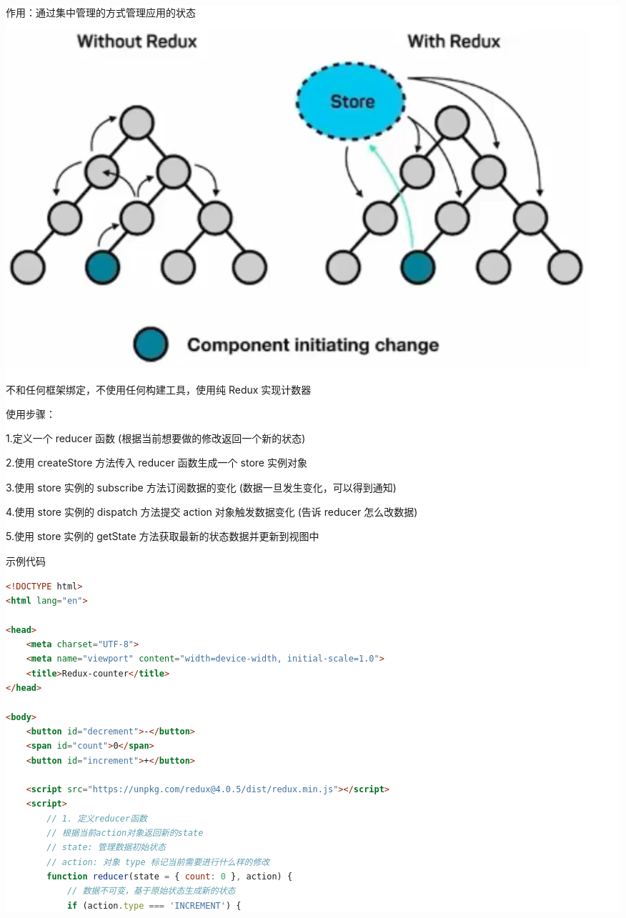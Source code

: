作用：通过集中管理的方式管理应用的状态

![image-20240515221718088](react-note/image-20240515221718088.png)

不和任何框架绑定，不使用任何构建工具，使用纯 Redux 实现计数器

使用步骤：

1.定义一个 reducer 函数 (根据当前想要做的修改返回一个新的状态)

2.使用 createStore 方法传入 reducer 函数生成一个 store 实例对象

3.使用 store 实例的 subscribe 方法订阅数据的变化 (数据一旦发生变化，可以得到通知)

4.使用 store 实例的 dispatch 方法提交 action 对象触发数据变化 (告诉 reducer 怎么改数据)

5.使用 store 实例的 getState 方法获取最新的状态数据并更新到视图中

示例代码

```html
<!DOCTYPE html>
<html lang="en">

<head>
    <meta charset="UTF-8">
    <meta name="viewport" content="width=device-width, initial-scale=1.0">
    <title>Redux-counter</title>
</head>

<body>
    <button id="decrement">-</button>
    <span id="count">0</span>
    <button id="increment">+</button>

    <script src="https://unpkg.com/redux@4.0.5/dist/redux.min.js"></script>
    <script>
        // 1. 定义reducer函数
        // 根据当前action对象返回新的state
        // state: 管理数据初始状态
        // action: 对象 type 标记当前需要进行什么样的修改
        function reducer(state = { count: 0 }, action) {
            // 数据不可变，基于原始状态生成新的状态
            if (action.type === 'INCREMENT') {
```